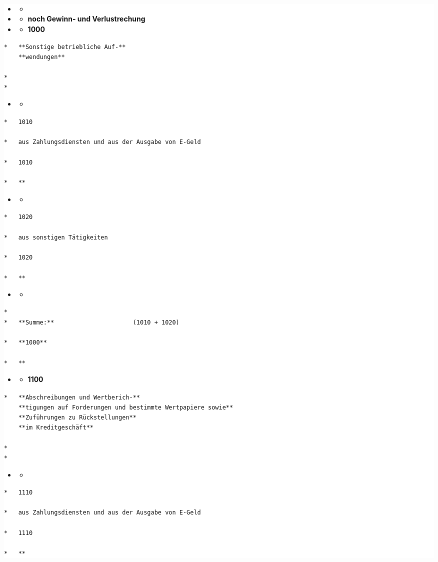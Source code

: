 


*    *

*    *   **noch Gewinn- und Verlustrechung**




*    *   **1000**

    *   **Sonstige betriebliche Auf-**
        **wendungen**

    *
    *

*    *
    *   1010

    *   aus Zahlungsdiensten und aus der Ausgabe von E-Geld

    *   1010

    *   **


*    *
    *   1020

    *   aus sonstigen Tätigkeiten

    *   1020

    *   **


*    *
    *
    *   **Summe:**                      (1010 + 1020)

    *   **1000**

    *   **


*    *   **1100**

    *   **Abschreibungen und Wertberich-**
        **tigungen auf Forderungen und bestimmte Wertpapiere sowie**
        **Zuführungen zu Rückstellungen**
        **im Kreditgeschäft**

    *
    *

*    *
    *   1110

    *   aus Zahlungsdiensten und aus der Ausgabe von E-Geld

    *   1110

    *   **
